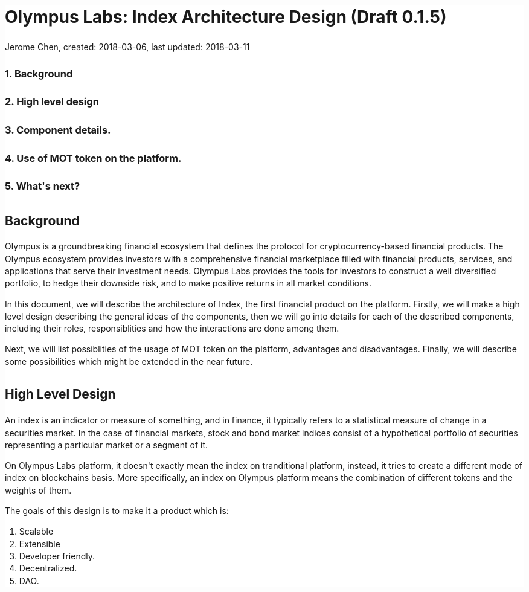 # Olympus Labs: Index Architecture Design (Draft 0.1.5)



Jerome Chen, created: 2018-03-06, last updated: 2018-03-11



### 1. Background

### 2. High level design

### 3. Component details.

### 4. Use of MOT token on the platform. 

### 5. What's next?





## Background

Olympus is a groundbreaking financial ecosystem that defines the protocol for cryptocurrency-based financial products. The Olympus ecosystem provides investors with a comprehensive financial marketplace filled with financial products, services, and applications that serve their investment needs. Olympus Labs provides the tools for investors to construct a well diversified portfolio, to hedge their downside risk, and to make positive returns in all market conditions.

In this document, we will describe the architecture of Index, the first financial product on the platform. Firstly, we will make a high level design describing the general ideas of the components, then we will go into details for each of the described components, including their roles, responsiblities and how the interactions are done among them.

Next, we will list possiblities of the usage of MOT token on the platform, advantages and disadvantages. Finally, we will describe some possibilities which might be extended in the near future.



## High Level Design

An index is an indicator or measure of something, and in finance, it typically refers to a statistical measure of change in a securities market. In the case of financial markets, stock and bond market indices consist of a hypothetical portfolio of securities representing a particular market or a segment of it. 

On Olympus Labs platform, it doesn't exactly mean the index on tranditional platform, instead, it tries to create a different mode of index on blockchains basis. More specifically, an index on Olympus platform means the combination of different tokens and the weights of them.

The goals of this design is to make it a product which is:

1. Scalable
2. Extensible
3. Developer friendly.
4. Decentralized.
5. DAO.
